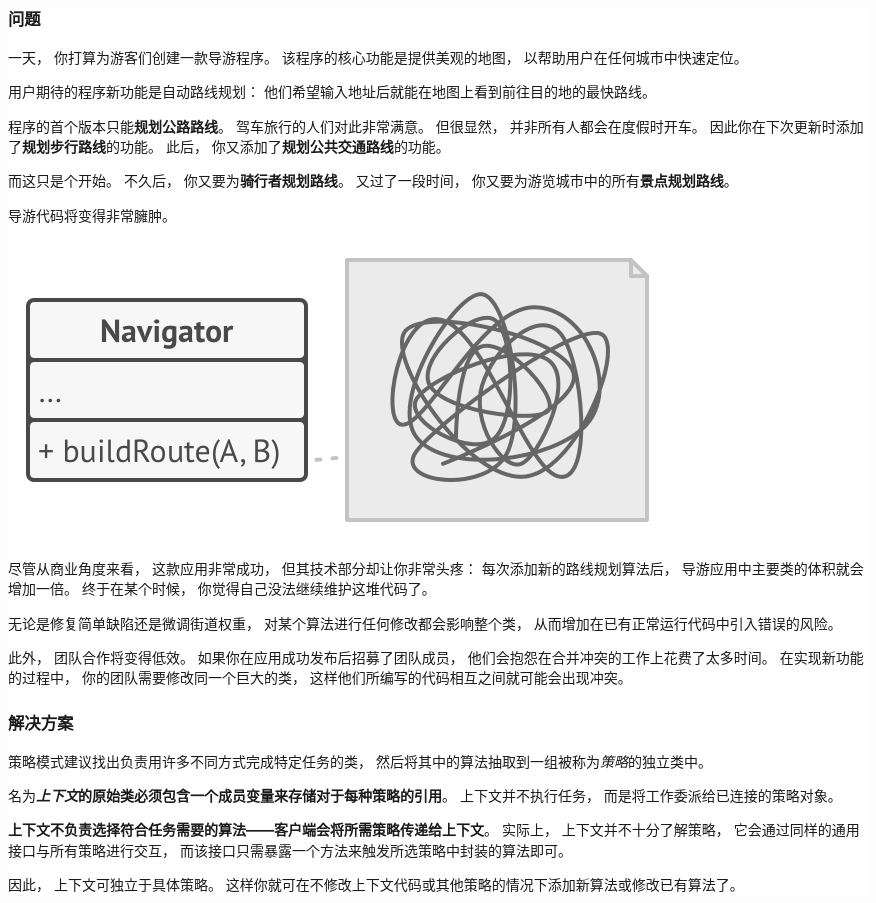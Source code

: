 ### 问题

一天， 你打算为游客们创建一款导游程序。 该程序的核心功能是提供美观的地图， 以帮助用户在任何城市中快速定位。

用户期待的程序新功能是自动路线规划： 他们希望输入地址后就能在地图上看到前往目的地的最快路线。

程序的首个版本只能**规划公路路线**。 驾车旅行的人们对此非常满意。 但很显然， 并非所有人都会在度假时开车。 因此你在下次更新时添加了**规划步行路线**的功能。 此后， 你又添加了**规划公共交通路线**的功能。

而这只是个开始。 不久后， 你又要为**骑行者规划路线**。 又过了一段时间， 你又要为游览城市中的所有**景点规划路线**。

导游代码将变得非常臃肿。

![](/assets/images/2021/javabase/strategy-problem-2x.png)

尽管从商业角度来看， 这款应用非常成功， 但其技术部分却让你非常头疼： 每次添加新的路线规划算法后， 导游应用中主要类的体积就会增加一倍。 终于在某个时候， 你觉得自己没法继续维护这堆代码了。

无论是修复简单缺陷还是微调街道权重， 对某个算法进行任何修改都会影响整个类， 从而增加在已有正常运行代码中引入错误的风险。

此外， 团队合作将变得低效。 如果你在应用成功发布后招募了团队成员， 他们会抱怨在合并冲突的工作上花费了太多时间。 在实现新功能的过程中， 你的团队需要修改同一个巨大的类， 这样他们所编写的代码相互之间就可能会出现冲突。

### 解决方案

策略模式建议找出负责用许多不同方式完成特定任务的类， 然后将其中的算法抽取到一组被称为*策略*的独立类中。

名为***上下文*的原始类必须包含一个成员变量来存储对于每种策略的引用**。 上下文并不执行任务， 而是将工作委派给已连接的策略对象。

**上下文不负责选择符合任务需要的算法——客户端会将所需策略传递给上下文**。 实际上， 上下文并不十分了解策略， 它会通过同样的通用接口与所有策略进行交互， 而该接口只需暴露一个方法来触发所选策略中封装的算法即可。

因此， 上下文可独立于具体策略。 这样你就可在不修改上下文代码或其他策略的情况下添加新算法或修改已有算法了。
